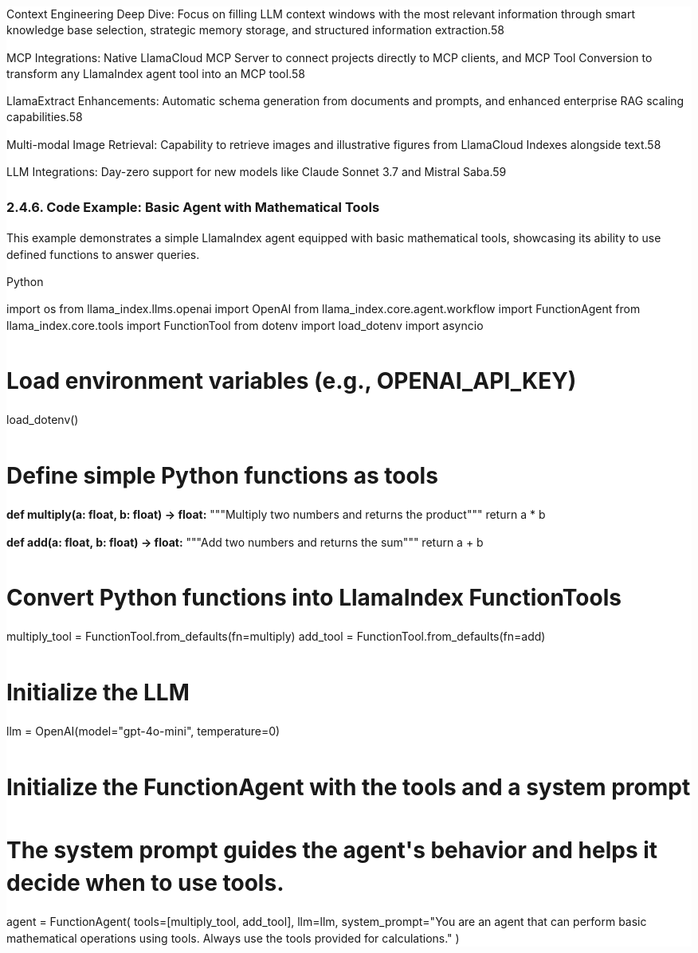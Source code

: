 Context Engineering Deep Dive: Focus on filling LLM context windows with the most relevant information through smart knowledge base selection, strategic memory storage, and structured information extraction.58

MCP Integrations: Native LlamaCloud MCP Server to connect projects directly to MCP clients, and MCP Tool Conversion to transform any LlamaIndex agent tool into an MCP tool.58

LlamaExtract Enhancements: Automatic schema generation from documents and prompts, and enhanced enterprise RAG scaling capabilities.58

Multi-modal Image Retrieval: Capability to retrieve images and illustrative figures from LlamaCloud Indexes alongside text.58

LLM Integrations: Day-zero support for new models like Claude Sonnet 3.7 and Mistral Saba.59

### 2.4.6. Code Example: Basic Agent with Mathematical Tools

This example demonstrates a simple LlamaIndex agent equipped with basic mathematical tools, showcasing its ability to use defined functions to answer queries.

Python

import os
from llama_index.llms.openai import OpenAI
from llama_index.core.agent.workflow import FunctionAgent
from llama_index.core.tools import FunctionTool
from dotenv import load_dotenv
import asyncio

# Load environment variables (e.g., OPENAI_API_KEY)
load_dotenv()

# Define simple Python functions as tools
**def multiply(a: float, b: float) -> float:**
    """Multiply two numbers and returns the product"""
    return a * b

**def add(a: float, b: float) -> float:**
    """Add two numbers and returns the sum"""
    return a + b

# Convert Python functions into LlamaIndex FunctionTools
multiply_tool = FunctionTool.from_defaults(fn=multiply)
add_tool = FunctionTool.from_defaults(fn=add)

# Initialize the LLM
llm = OpenAI(model="gpt-4o-mini", temperature=0)

# Initialize the FunctionAgent with the tools and a system prompt
# The system prompt guides the agent's behavior and helps it decide when to use tools.
agent = FunctionAgent(
    tools=[multiply_tool, add_tool],
    llm=llm,
    system_prompt="You are an agent that can perform basic mathematical operations using tools. Always use the tools provided for calculations."
)
